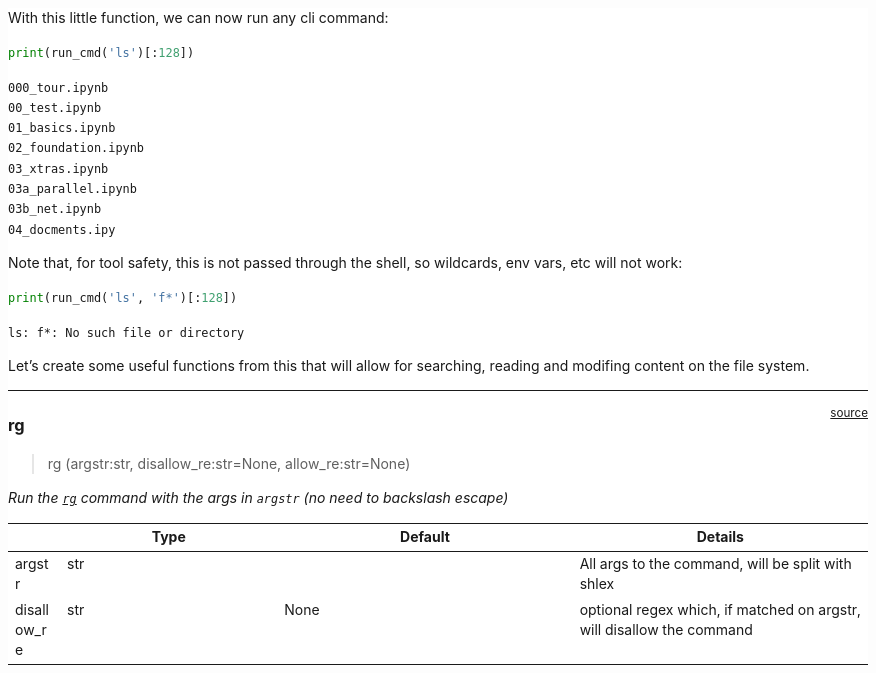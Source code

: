With this little function, we can now run any cli command:

``` python
print(run_cmd('ls')[:128])
```

    000_tour.ipynb
    00_test.ipynb
    01_basics.ipynb
    02_foundation.ipynb
    03_xtras.ipynb
    03a_parallel.ipynb
    03b_net.ipynb
    04_docments.ipy

Note that, for tool safety, this is not passed through the shell, so
wildcards, env vars, etc will not work:

``` python
print(run_cmd('ls', 'f*')[:128])
```

    ls: f*: No such file or directory

Let’s create some useful functions from this that will allow for
searching, reading and modifing content on the file system.

------------------------------------------------------------------------

<a
href="https://github.com/AnswerDotAI/fastcore/blob/main/fastcore/tools.py#L30"
target="_blank" style="float:right; font-size:smaller">source</a>

### rg

>  rg (argstr:str, disallow_re:str=None, allow_re:str=None)

*Run the [`rg`](https://fastcore.fast.ai/tools.html#rg) command with the
args in `argstr` (no need to backslash escape)*

<table>
<colgroup>
<col style="width: 6%" />
<col style="width: 25%" />
<col style="width: 34%" />
<col style="width: 34%" />
</colgroup>
<thead>
<tr>
<th></th>
<th><strong>Type</strong></th>
<th><strong>Default</strong></th>
<th><strong>Details</strong></th>
</tr>
</thead>
<tbody>
<tr>
<td>argstr</td>
<td>str</td>
<td></td>
<td>All args to the command, will be split with shlex</td>
</tr>
<tr>
<td>disallow_re</td>
<td>str</td>
<td>None</td>
<td>optional regex which, if matched on argstr, will disallow the
command</td>
</tr>